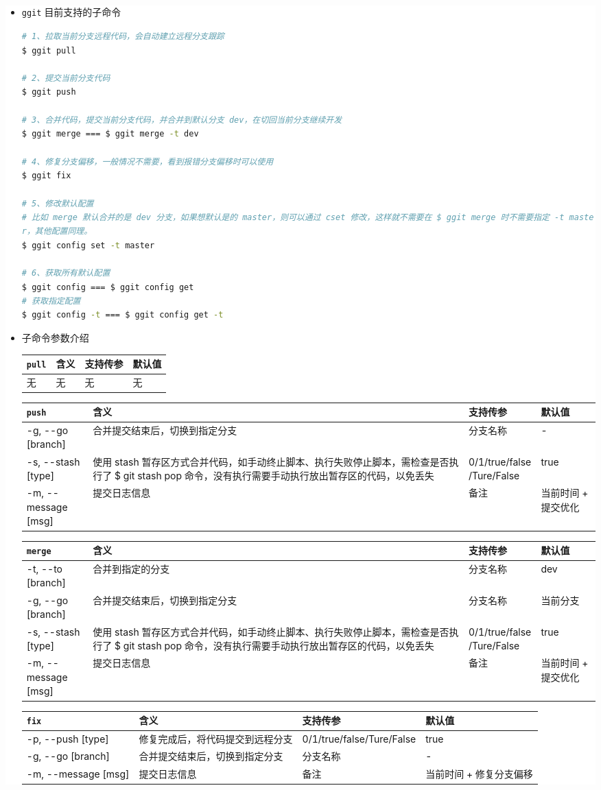- `ggit` 目前支持的子命令

  ```sh
  # 1、拉取当前分支远程代码，会自动建立远程分支跟踪
  $ ggit pull

  # 2、提交当前分支代码
  $ ggit push

  # 3、合并代码，提交当前分支代码，并合并到默认分支 dev，在切回当前分支继续开发
  $ ggit merge === $ ggit merge -t dev

  # 4、修复分支偏移，一般情况不需要，看到报错分支偏移时可以使用
  $ ggit fix

  # 5、修改默认配置
  # 比如 merge 默认合并的是 dev 分支，如果想默认是的 master，则可以通过 cset 修改，这样就不需要在 $ ggit merge 时不需要指定 -t master，其他配置同理。
  $ ggit config set -t master

  # 6、获取所有默认配置
  $ ggit config === $ ggit config get
  # 获取指定配置
  $ ggit config -t === $ ggit config get -t
  ```

- 子命令参数介绍

  | `pull` | 含义 | 支持传参 | 默认值 |
  | ------ | ---- | -------- | ------ |
  | 无     | 无   | 无       | 无     |

  | `push`               | 含义                                                                                                                                                    | 支持传参                  | 默认值              |
  | -------------------- | ------------------------------------------------------------------------------------------------------------------------------------------------------- | ------------------------- | ------------------- |
  | -g, --go \[branch]   | 合并提交结束后，切换到指定分支                                                                                                                          | 分支名称                  | -                   |
  | -s, --stash \[type]  | 使用 stash 暂存区方式合并代码，如手动终止脚本、执行失败停止脚本，需检查是否执行了 \$ git stash pop 命令，没有执行需要手动执行放出暂存区的代码，以免丢失 | 0/1/true/false/Ture/False | true                |
  | -m, --message \[msg] | 提交日志信息                                                                                                                                            | 备注                      | 当前时间 + 提交优化 |

  | `merge`              | 含义                                                                                                                                                    | 支持传参                  | 默认值              |
  | -------------------- | ------------------------------------------------------------------------------------------------------------------------------------------------------- | ------------------------- | ------------------- |
  | -t, --to \[branch]   | 合并到指定的分支                                                                                                                                        | 分支名称                  | dev                 |
  | -g, --go \[branch]   | 合并提交结束后，切换到指定分支                                                                                                                          | 分支名称                  | 当前分支            |
  | -s, --stash \[type]  | 使用 stash 暂存区方式合并代码，如手动终止脚本、执行失败停止脚本，需检查是否执行了 \$ git stash pop 命令，没有执行需要手动执行放出暂存区的代码，以免丢失 | 0/1/true/false/Ture/False | true                |
  | -m, --message \[msg] | 提交日志信息                                                                                                                                            | 备注                      | 当前时间 + 提交优化 |

  | `fix`                | 含义                             | 支持传参                  | 默认值                  |
  | -------------------- | -------------------------------- | ------------------------- | ----------------------- |
  | -p, --push \[type]   | 修复完成后，将代码提交到远程分支 | 0/1/true/false/Ture/False | true                    |
  | -g, --go \[branch]   | 合并提交结束后，切换到指定分支   | 分支名称                  | -                       |
  | -m, --message \[msg] | 提交日志信息                     | 备注                      | 当前时间 + 修复分支偏移 |

